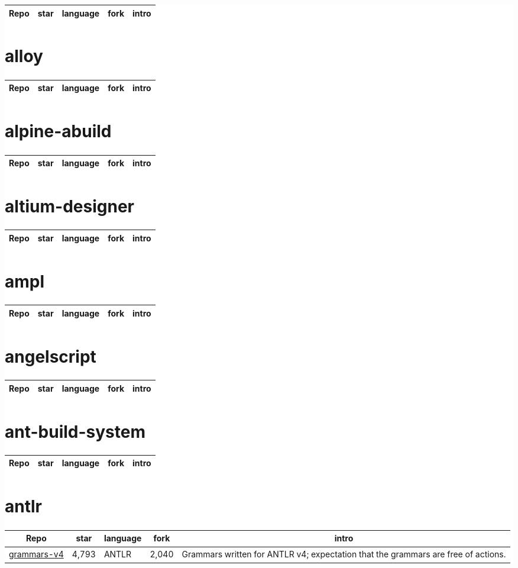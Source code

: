Repo|star|language|fork|intro
-|-|-|-|-



# alloy

Repo|star|language|fork|intro
-|-|-|-|-



# alpine-abuild

Repo|star|language|fork|intro
-|-|-|-|-



# altium-designer

Repo|star|language|fork|intro
-|-|-|-|-



# ampl

Repo|star|language|fork|intro
-|-|-|-|-



# angelscript

Repo|star|language|fork|intro
-|-|-|-|-



# ant-build-system

Repo|star|language|fork|intro
-|-|-|-|-



# antlr

Repo|star|language|fork|intro
-|-|-|-|-
[grammars-v4](https://github.com/antlr/grammars-v4)|4,793|ANTLR|2,040|Grammars written for ANTLR v4; expectation that the grammars are free of actions.
